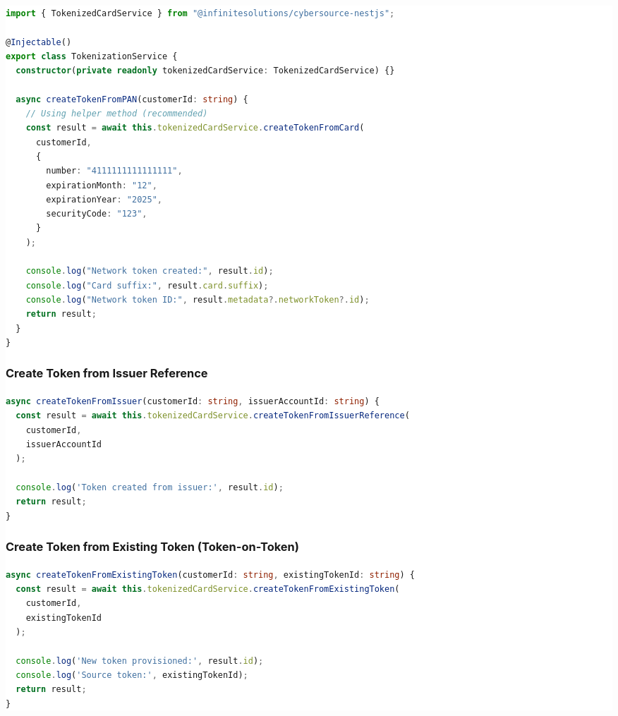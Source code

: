 ```typescript
import { TokenizedCardService } from "@infinitesolutions/cybersource-nestjs";

@Injectable()
export class TokenizationService {
  constructor(private readonly tokenizedCardService: TokenizedCardService) {}

  async createTokenFromPAN(customerId: string) {
    // Using helper method (recommended)
    const result = await this.tokenizedCardService.createTokenFromCard(
      customerId,
      {
        number: "4111111111111111",
        expirationMonth: "12",
        expirationYear: "2025",
        securityCode: "123",
      }
    );

    console.log("Network token created:", result.id);
    console.log("Card suffix:", result.card.suffix);
    console.log("Network token ID:", result.metadata?.networkToken?.id);
    return result;
  }
}
```

### Create Token from Issuer Reference

```typescript
async createTokenFromIssuer(customerId: string, issuerAccountId: string) {
  const result = await this.tokenizedCardService.createTokenFromIssuerReference(
    customerId,
    issuerAccountId
  );

  console.log('Token created from issuer:', result.id);
  return result;
}
```

### Create Token from Existing Token (Token-on-Token)

```typescript
async createTokenFromExistingToken(customerId: string, existingTokenId: string) {
  const result = await this.tokenizedCardService.createTokenFromExistingToken(
    customerId,
    existingTokenId
  );

  console.log('New token provisioned:', result.id);
  console.log('Source token:', existingTokenId);
  return result;
}
```
